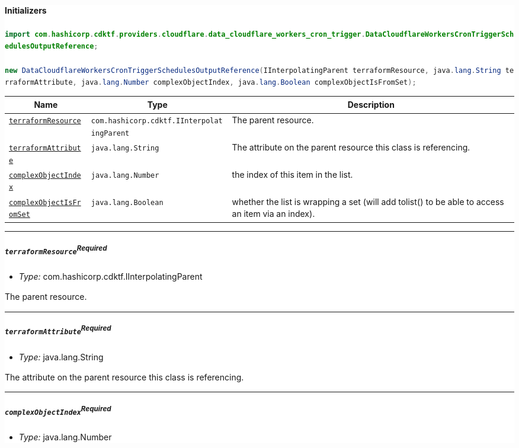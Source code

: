 #### Initializers <a name="Initializers" id="@cdktf/provider-cloudflare.dataCloudflareWorkersCronTrigger.DataCloudflareWorkersCronTriggerSchedulesOutputReference.Initializer"></a>

```java
import com.hashicorp.cdktf.providers.cloudflare.data_cloudflare_workers_cron_trigger.DataCloudflareWorkersCronTriggerSchedulesOutputReference;

new DataCloudflareWorkersCronTriggerSchedulesOutputReference(IInterpolatingParent terraformResource, java.lang.String terraformAttribute, java.lang.Number complexObjectIndex, java.lang.Boolean complexObjectIsFromSet);
```

| **Name** | **Type** | **Description** |
| --- | --- | --- |
| <code><a href="#@cdktf/provider-cloudflare.dataCloudflareWorkersCronTrigger.DataCloudflareWorkersCronTriggerSchedulesOutputReference.Initializer.parameter.terraformResource">terraformResource</a></code> | <code>com.hashicorp.cdktf.IInterpolatingParent</code> | The parent resource. |
| <code><a href="#@cdktf/provider-cloudflare.dataCloudflareWorkersCronTrigger.DataCloudflareWorkersCronTriggerSchedulesOutputReference.Initializer.parameter.terraformAttribute">terraformAttribute</a></code> | <code>java.lang.String</code> | The attribute on the parent resource this class is referencing. |
| <code><a href="#@cdktf/provider-cloudflare.dataCloudflareWorkersCronTrigger.DataCloudflareWorkersCronTriggerSchedulesOutputReference.Initializer.parameter.complexObjectIndex">complexObjectIndex</a></code> | <code>java.lang.Number</code> | the index of this item in the list. |
| <code><a href="#@cdktf/provider-cloudflare.dataCloudflareWorkersCronTrigger.DataCloudflareWorkersCronTriggerSchedulesOutputReference.Initializer.parameter.complexObjectIsFromSet">complexObjectIsFromSet</a></code> | <code>java.lang.Boolean</code> | whether the list is wrapping a set (will add tolist() to be able to access an item via an index). |

---

##### `terraformResource`<sup>Required</sup> <a name="terraformResource" id="@cdktf/provider-cloudflare.dataCloudflareWorkersCronTrigger.DataCloudflareWorkersCronTriggerSchedulesOutputReference.Initializer.parameter.terraformResource"></a>

- *Type:* com.hashicorp.cdktf.IInterpolatingParent

The parent resource.

---

##### `terraformAttribute`<sup>Required</sup> <a name="terraformAttribute" id="@cdktf/provider-cloudflare.dataCloudflareWorkersCronTrigger.DataCloudflareWorkersCronTriggerSchedulesOutputReference.Initializer.parameter.terraformAttribute"></a>

- *Type:* java.lang.String

The attribute on the parent resource this class is referencing.

---

##### `complexObjectIndex`<sup>Required</sup> <a name="complexObjectIndex" id="@cdktf/provider-cloudflare.dataCloudflareWorkersCronTrigger.DataCloudflareWorkersCronTriggerSchedulesOutputReference.Initializer.parameter.complexObjectIndex"></a>

- *Type:* java.lang.Number
